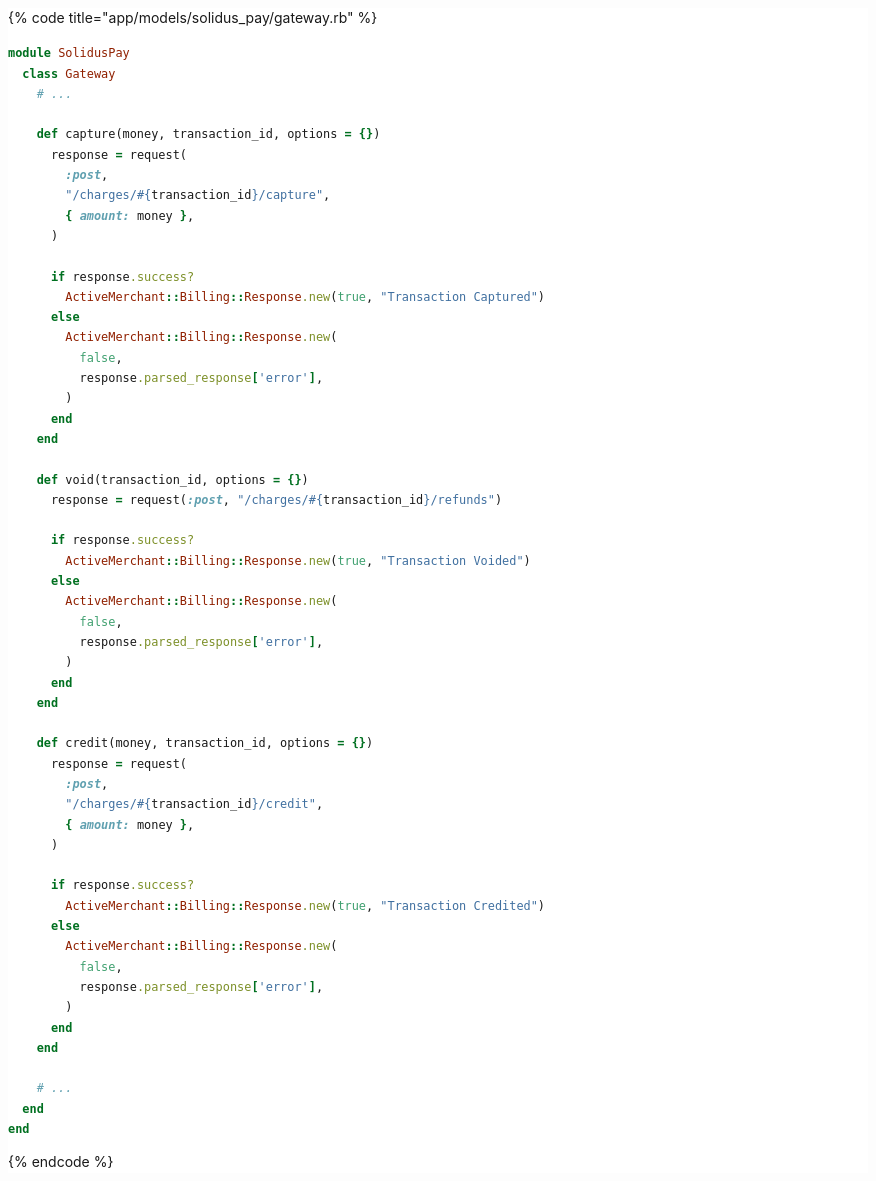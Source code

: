 {% code title="app/models/solidus\_pay/gateway.rb" %}
```ruby
module SolidusPay
  class Gateway
    # ...

    def capture(money, transaction_id, options = {})
      response = request(
        :post,
        "/charges/#{transaction_id}/capture",
        { amount: money },
      )

      if response.success?
        ActiveMerchant::Billing::Response.new(true, "Transaction Captured")
      else
        ActiveMerchant::Billing::Response.new(
          false,
          response.parsed_response['error'],
        )
      end
    end

    def void(transaction_id, options = {})
      response = request(:post, "/charges/#{transaction_id}/refunds")

      if response.success?
        ActiveMerchant::Billing::Response.new(true, "Transaction Voided")
      else
        ActiveMerchant::Billing::Response.new(
          false,
          response.parsed_response['error'],
        )
      end
    end

    def credit(money, transaction_id, options = {})
      response = request(
        :post,
        "/charges/#{transaction_id}/credit",
        { amount: money },
      )

      if response.success?
        ActiveMerchant::Billing::Response.new(true, "Transaction Credited")
      else
        ActiveMerchant::Billing::Response.new(
          false,
          response.parsed_response['error'],
        )
      end
    end

    # ...
  end
end
```
{% endcode %}

